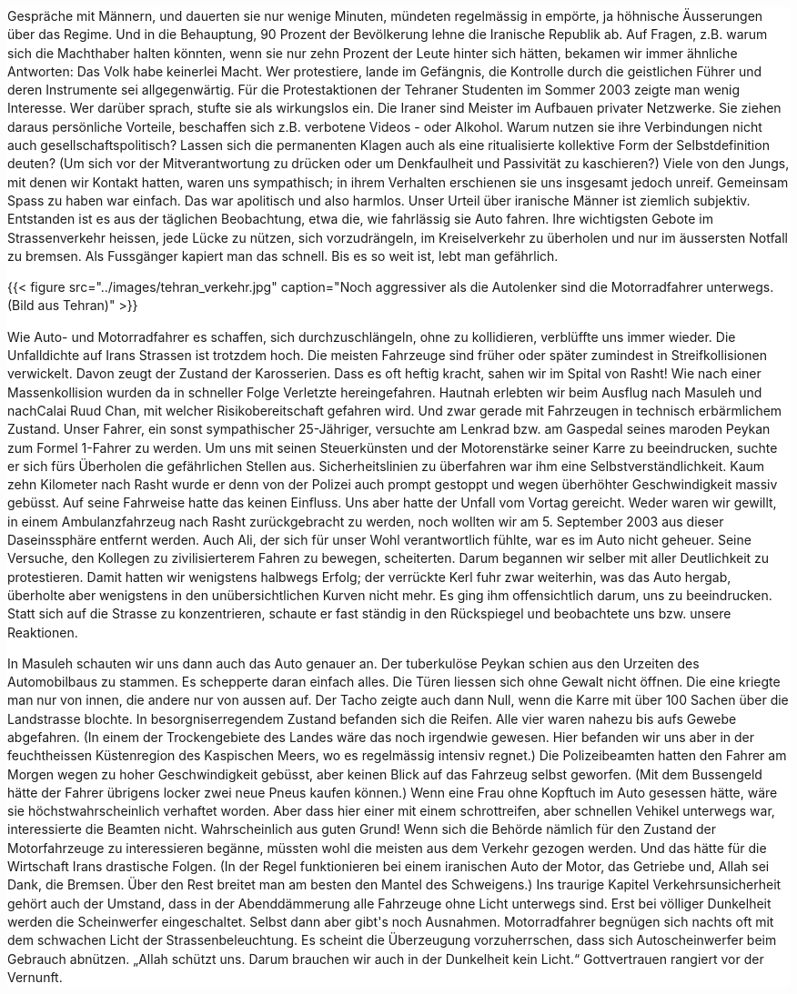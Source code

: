 Gespräche mit Männern, und dauerten sie nur wenige Minuten, mündeten regelmässig in empörte, ja höhnische Äusserungen über das Regime. Und in die Behauptung, 90 Prozent der Bevölkerung lehne die Iranische Republik ab. Auf Fragen, z.B. warum sich die Machthaber halten könnten, wenn sie nur zehn Prozent der Leute hinter sich hätten, bekamen wir immer ähnliche Antworten: Das Volk habe keinerlei Macht. Wer protestiere, lande im Gefängnis, die Kontrolle durch die geistlichen Führer und deren Instrumente sei allgegenwärtig. Für die Protestaktionen der Tehraner Studenten im Sommer 2003 zeigte man wenig Interesse. Wer darüber sprach, stufte sie als wirkungslos ein.
Die Iraner sind Meister im Aufbauen privater Netzwerke. Sie ziehen daraus persönliche Vorteile, beschaffen sich z.B. verbotene Videos - oder Alkohol. Warum nutzen sie ihre Verbindungen nicht auch gesellschaftspolitisch? Lassen sich die permanenten Klagen auch als eine ritualisierte kollektive Form der Selbstdefinition deuten? (Um sich vor der Mitverantwortung zu drücken oder um Denkfaulheit und Passivität zu kaschieren?) Viele von den Jungs, mit denen wir Kontakt hatten, waren uns sympathisch; in ihrem Verhalten erschienen sie uns insgesamt jedoch unreif. Gemeinsam Spass zu haben war einfach. Das war apolitisch und also harmlos.
Unser Urteil über iranische Männer ist ziemlich subjektiv. Entstanden ist es aus der täglichen Beobachtung, etwa die, wie fahrlässig sie Auto fahren. Ihre wichtigsten Gebote im Strassenverkehr heissen, jede Lücke zu nützen, sich vorzudrängeln, im Kreiselverkehr zu überholen und nur im äussersten Notfall zu bremsen. Als Fussgänger kapiert man das schnell. Bis es so weit ist, lebt man gefährlich.

{{< figure src="../images/tehran_verkehr.jpg" caption="Noch aggressiver als die Autolenker sind die Motorradfahrer unterwegs. (Bild aus Tehran)" >}}

Wie Auto- und Motorradfahrer es schaffen, sich durchzuschlängeln, ohne zu kollidieren, verblüffte uns immer wieder. Die Unfalldichte auf Irans Strassen ist trotzdem hoch. Die meisten Fahrzeuge sind früher oder später zumindest in Streifkollisionen verwickelt. Davon zeugt der Zustand der Karosserien. Dass es oft heftig kracht, sahen wir im Spital von Rasht! Wie nach einer Massenkollision wurden da in schneller Folge Verletzte hereingefahren. Hautnah erlebten wir beim Ausflug nach Masuleh und nachCalai Ruud Chan, mit welcher Risikobereitschaft gefahren wird. Und zwar gerade mit Fahrzeugen in technisch erbärmlichem Zustand. Unser Fahrer, ein sonst sympathischer 25-Jähriger, versuchte am Lenkrad bzw. am Gaspedal seines maroden Peykan zum Formel 1-Fahrer zu werden. Um uns mit seinen Steuerkünsten und der Motorenstärke seiner Karre zu beeindrucken, suchte er sich fürs Überholen die gefährlichen Stellen aus. Sicherheitslinien zu überfahren war ihm eine Selbstverständlichkeit. Kaum zehn Kilometer nach Rasht wurde er denn von der Polizei auch prompt gestoppt und wegen überhöhter Geschwindigkeit massiv gebüsst. Auf seine Fahrweise hatte das keinen Einfluss. Uns aber hatte der Unfall vom Vortag gereicht. Weder waren wir gewillt, in einem Ambulanzfahrzeug nach Rasht zurückgebracht zu werden, noch wollten wir am 5. September 2003 aus dieser Daseinssphäre entfernt werden. Auch Ali, der sich für unser Wohl verantwortlich fühlte, war es im Auto nicht geheuer. Seine Versuche, den Kollegen zu zivilisierterem Fahren zu bewegen, scheiterten. Darum begannen wir selber mit aller Deutlichkeit zu protestieren. Damit hatten wir wenigstens halbwegs Erfolg; der verrückte Kerl fuhr zwar weiterhin, was das Auto hergab, überholte aber wenigstens in den unübersichtlichen Kurven nicht mehr. Es ging ihm offensichtlich darum, uns zu beeindrucken. Statt sich auf die Strasse zu konzentrieren, schaute er fast ständig in den Rückspiegel und beobachtete uns bzw. unsere Reaktionen.

In Masuleh schauten wir uns dann auch das Auto genauer an. Der tuberkulöse Peykan schien aus den Urzeiten des Automobilbaus zu stammen. Es schepperte daran einfach alles. Die Türen liessen sich ohne Gewalt nicht öffnen. Die eine kriegte man nur von innen, die andere nur von aussen auf. Der Tacho zeigte auch dann Null, wenn die Karre mit über 100 Sachen über die Landstrasse blochte. In besorgniserregendem Zustand befanden sich die Reifen. Alle vier waren nahezu bis aufs Gewebe abgefahren. (In einem der Trockengebiete des Landes wäre das noch irgendwie gewesen. Hier befanden wir uns aber in der feuchtheissen Küstenregion des Kaspischen Meers, wo es regelmässig intensiv regnet.)
Die Polizeibeamten hatten den Fahrer am Morgen wegen zu hoher Geschwindigkeit gebüsst, aber keinen Blick auf das Fahrzeug selbst geworfen. (Mit dem Bussengeld hätte der Fahrer übrigens locker zwei neue Pneus kaufen können.) Wenn eine Frau ohne Kopftuch im Auto gesessen hätte, wäre sie höchstwahrscheinlich verhaftet worden. Aber dass hier einer mit einem schrottreifen, aber schnellen Vehikel unterwegs war, interessierte die Beamten nicht. Wahrscheinlich aus guten Grund! Wenn sich die Behörde nämlich für den Zustand der Motorfahrzeuge zu interessieren begänne, müssten wohl die meisten aus dem Verkehr gezogen werden. Und das hätte für die Wirtschaft Irans drastische Folgen. (In der Regel funktionieren bei einem iranischen Auto der Motor, das Getriebe und, Allah sei Dank, die Bremsen. Über den Rest breitet man am besten den Mantel des Schweigens.) Ins traurige Kapitel Verkehrsunsicherheit gehört auch der Umstand, dass in der Abenddämmerung alle Fahrzeuge ohne Licht unterwegs sind. Erst bei völliger Dunkelheit werden die Scheinwerfer eingeschaltet. Selbst dann aber gibt's noch Ausnahmen. Motorradfahrer begnügen sich nachts oft mit dem schwachen Licht der Strassenbeleuchtung. Es scheint die Überzeugung vorzuherrschen, dass sich Autoscheinwerfer beim Gebrauch abnützen. „Allah schützt uns. Darum brauchen wir auch in der Dunkelheit kein Licht.“ Gottvertrauen rangiert vor der Vernunft.